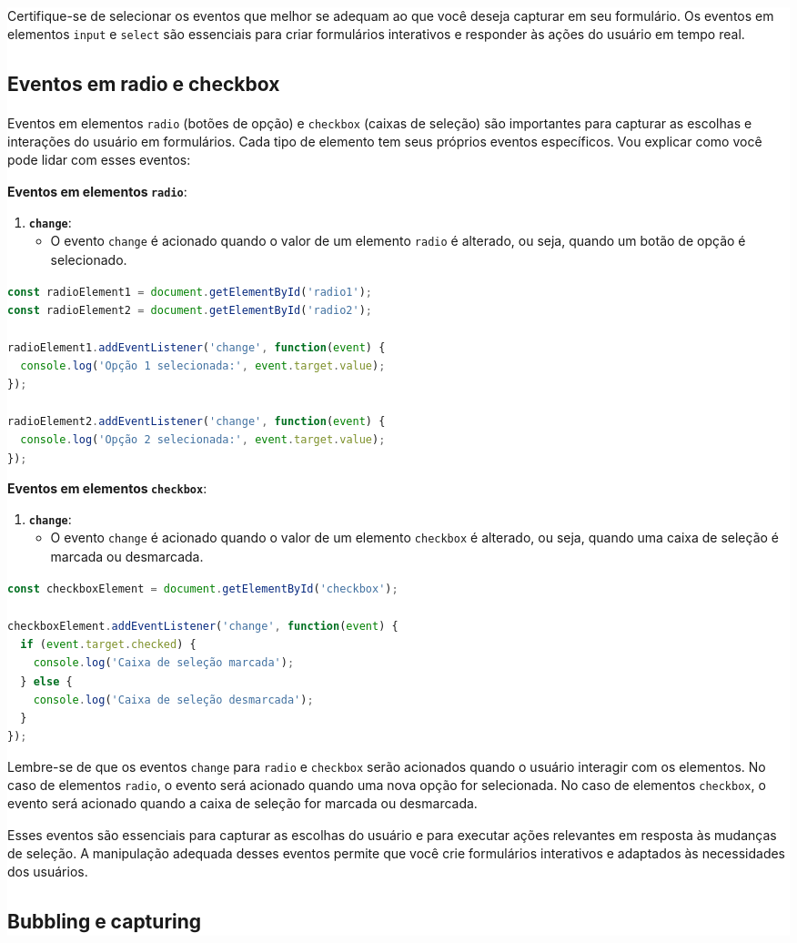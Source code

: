 Certifique-se de selecionar os eventos que melhor se adequam ao que você deseja capturar em seu formulário. Os eventos em elementos `input` e `select` são essenciais para criar formulários interativos e responder às ações do usuário em tempo real.

## Eventos em radio e checkbox

Eventos em elementos `radio` (botões de opção) e `checkbox` (caixas de seleção) são importantes para capturar as escolhas e interações do usuário em formulários. Cada tipo de elemento tem seus próprios eventos específicos. Vou explicar como você pode lidar com esses eventos:

**Eventos em elementos `radio`**:

1. **`change`**:
   - O evento `change` é acionado quando o valor de um elemento `radio` é alterado, ou seja, quando um botão de opção é selecionado.
```javascript
const radioElement1 = document.getElementById('radio1');
const radioElement2 = document.getElementById('radio2');

radioElement1.addEventListener('change', function(event) {
  console.log('Opção 1 selecionada:', event.target.value);
});

radioElement2.addEventListener('change', function(event) {
  console.log('Opção 2 selecionada:', event.target.value);
});
```

**Eventos em elementos `checkbox`**:

1. **`change`**:
   - O evento `change` é acionado quando o valor de um elemento `checkbox` é alterado, ou seja, quando uma caixa de seleção é marcada ou desmarcada.
```javascript
const checkboxElement = document.getElementById('checkbox');

checkboxElement.addEventListener('change', function(event) {
  if (event.target.checked) {
    console.log('Caixa de seleção marcada');
  } else {
    console.log('Caixa de seleção desmarcada');
  }
});
```

Lembre-se de que os eventos `change` para `radio` e `checkbox` serão acionados quando o usuário interagir com os elementos. No caso de elementos `radio`, o evento será acionado quando uma nova opção for selecionada. No caso de elementos `checkbox`, o evento será acionado quando a caixa de seleção for marcada ou desmarcada.

Esses eventos são essenciais para capturar as escolhas do usuário e para executar ações relevantes em resposta às mudanças de seleção. A manipulação adequada desses eventos permite que você crie formulários interativos e adaptados às necessidades dos usuários.

## Bubbling e capturing
